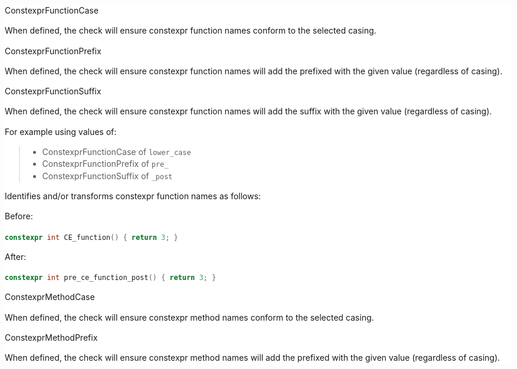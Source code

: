 ConstexprFunctionCase

When defined, the check will ensure constexpr function names conform to
the selected casing.

</div>

<div class="option">

ConstexprFunctionPrefix

When defined, the check will ensure constexpr function names will add
the prefixed with the given value (regardless of casing).

</div>

<div class="option">

ConstexprFunctionSuffix

When defined, the check will ensure constexpr function names will add
the suffix with the given value (regardless of casing).

</div>

For example using values of:

> - ConstexprFunctionCase of `lower_case`
> - ConstexprFunctionPrefix of `pre_`
> - ConstexprFunctionSuffix of `_post`

Identifies and/or transforms constexpr function names as follows:

Before:

``` c++
constexpr int CE_function() { return 3; }
```

After:

``` c++
constexpr int pre_ce_function_post() { return 3; }
```

<div class="option">

ConstexprMethodCase

When defined, the check will ensure constexpr method names conform to
the selected casing.

</div>

<div class="option">

ConstexprMethodPrefix

When defined, the check will ensure constexpr method names will add the
prefixed with the given value (regardless of casing).

</div>

<div class="option">
